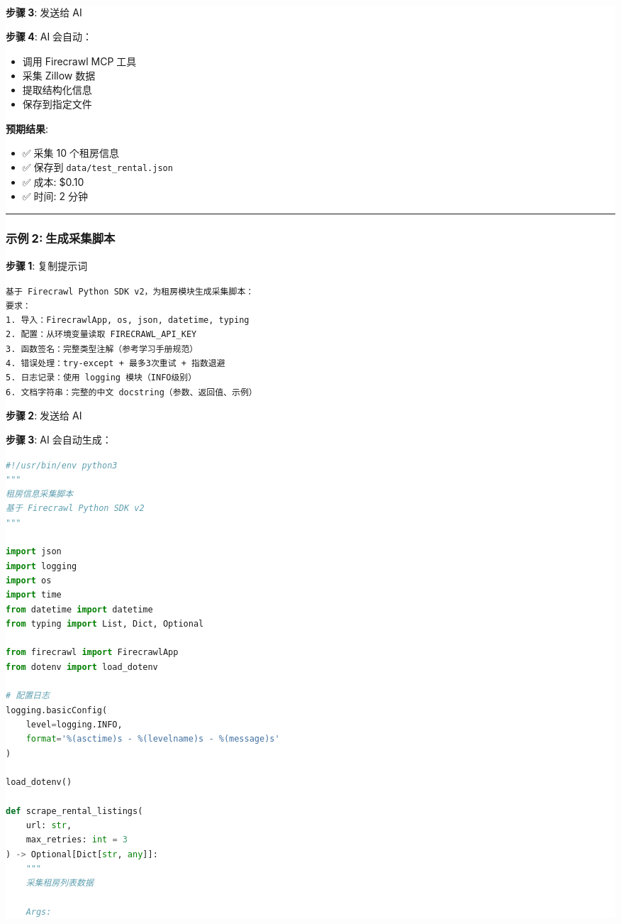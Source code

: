 **步骤 3**: 发送给 AI

**步骤 4**: AI 会自动：
- 调用 Firecrawl MCP 工具
- 采集 Zillow 数据
- 提取结构化信息
- 保存到指定文件

**预期结果**:
- ✅ 采集 10 个租房信息
- ✅ 保存到 `data/test_rental.json`
- ✅ 成本: $0.10
- ✅ 时间: 2 分钟

---

### 示例 2: 生成采集脚本

**步骤 1**: 复制提示词
```
基于 Firecrawl Python SDK v2，为租房模块生成采集脚本：
要求：
1. 导入：FirecrawlApp, os, json, datetime, typing
2. 配置：从环境变量读取 FIRECRAWL_API_KEY
3. 函数签名：完整类型注解（参考学习手册规范）
4. 错误处理：try-except + 最多3次重试 + 指数退避
5. 日志记录：使用 logging 模块（INFO级别）
6. 文档字符串：完整的中文 docstring（参数、返回值、示例）
```

**步骤 2**: 发送给 AI

**步骤 3**: AI 会自动生成：
```python
#!/usr/bin/env python3
"""
租房信息采集脚本
基于 Firecrawl Python SDK v2
"""

import json
import logging
import os
import time
from datetime import datetime
from typing import List, Dict, Optional

from firecrawl import FirecrawlApp
from dotenv import load_dotenv

# 配置日志
logging.basicConfig(
    level=logging.INFO,
    format='%(asctime)s - %(levelname)s - %(message)s'
)

load_dotenv()

def scrape_rental_listings(
    url: str,
    max_retries: int = 3
) -> Optional[Dict[str, any]]:
    """
    采集租房列表数据

    Args:
```